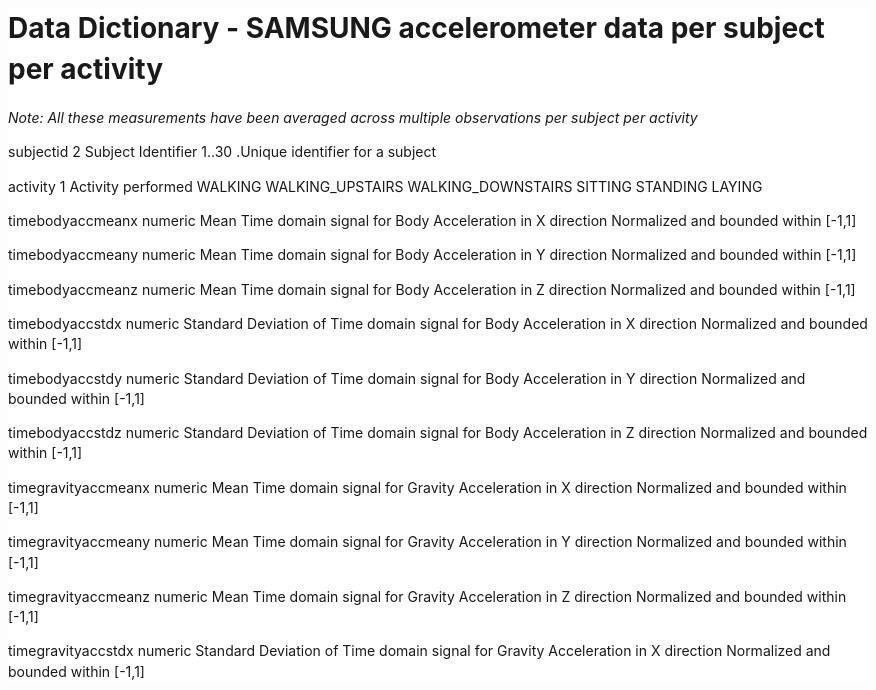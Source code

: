 Data Dictionary - SAMSUNG accelerometer data per subject per activity
========================================================
*Note: All these measurements have been averaged across multiple observations per subject per activity*

subjectid               2
  Subject Identifier
                        1..30 .Unique identifier for a subject

activity                1
  Activity performed
                        WALKING
                        WALKING_UPSTAIRS
                        WALKING_DOWNSTAIRS
                        SITTING
                        STANDING
                        LAYING
                        
timebodyaccmeanx        numeric
  Mean Time domain signal for Body Acceleration in X direction
                        Normalized and bounded within [-1,1]

timebodyaccmeany        numeric
  Mean Time domain signal for Body Acceleration in Y direction
                        Normalized and bounded within [-1,1]

timebodyaccmeanz        numeric
  Mean Time domain signal for Body Acceleration in Z direction
                        Normalized and bounded within [-1,1]

timebodyaccstdx         numeric
  Standard Deviation of Time domain signal for Body Acceleration in X direction
                        Normalized and bounded within [-1,1]

timebodyaccstdy         numeric
  Standard Deviation of Time domain signal for Body Acceleration in Y direction
                        Normalized and bounded within [-1,1]

timebodyaccstdz         numeric
  Standard Deviation of Time domain signal for Body Acceleration in Z direction
                        Normalized and bounded within [-1,1]

timegravityaccmeanx     numeric
  Mean Time domain signal for Gravity Acceleration in X direction
                        Normalized and bounded within [-1,1]

timegravityaccmeany     numeric
  Mean Time domain signal for Gravity Acceleration in Y direction
                        Normalized and bounded within [-1,1]

timegravityaccmeanz     numeric
  Mean Time domain signal for Gravity Acceleration in Z direction
                        Normalized and bounded within [-1,1]
                        
timegravityaccstdx      numeric
  Standard Deviation of Time domain signal for Gravity Acceleration in X direction
                        Normalized and bounded within [-1,1]
